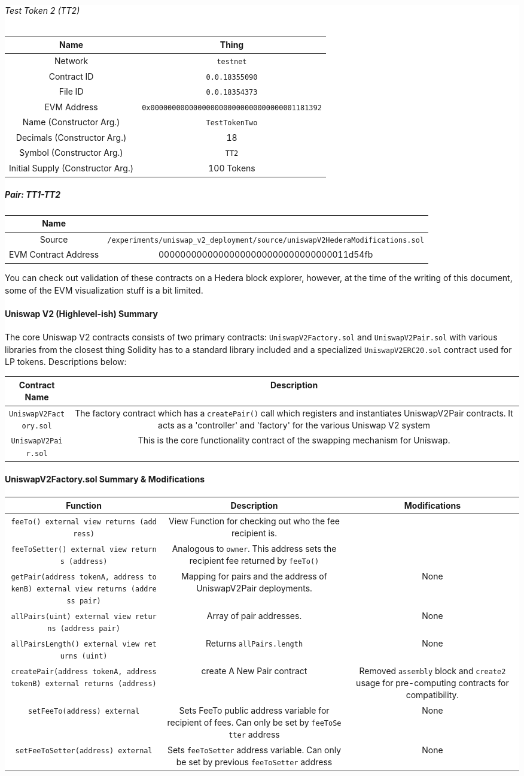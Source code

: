 ###### Test Token 2 (TT2)

| Name | Thing |
| :---: | :---: |
| Network | `testnet` |
| Contract ID | `0.0.18355090` |
| File ID | `0.0.18354373` |
| EVM Address | `0x0000000000000000000000000000000001181392` |
| Name (Constructor Arg.) | `TestTokenTwo` |
| Decimals (Constructor Arg.) | 18 |
| Symbol (Constructor Arg.) | `TT2` |
| Initial Supply (Constructor Arg.) | 100 Tokens |

##### Pair: TT1-TT2 
|  Name |   |
| :-----: | :-----: |
| Source | `/experiments/uniswap_v2_deployment/source/uniswapV2HederaModifications.sol` |
| EVM Contract Address | 00000000000000000000000000000000011d54fb |

You can check out validation of these contracts on a Hedera block explorer, however, at the time of the writing of this document, some of the EVM visualization stuff is a bit limited.

#### Uniswap V2 (Highlevel-ish) Summary

The core Uniswap V2 contracts consists of two primary contracts: `UniswapV2Factory.sol` and `UniswapV2Pair.sol` with various libraries from the closest thing Solidity has to a standard library included and a specialized `UniswapV2ERC20.sol` contract used for LP tokens.  Descriptions below:

| Contract Name | Description |
| :-----: | :-----: |
| `UniswapV2Factory.sol` | The factory contract which has a `createPair()` call which registers and instantiates UniswapV2Pair contracts.  It acts as a 'controller' and 'factory' for the various Uniswap V2 system |
| `UniswapV2Pair.sol` | This is the core functionality contract of the swapping mechanism for Uniswap. |

#### UniswapV2Factory.sol Summary & Modifications

| Function| Description | Modifications |
| :-----: | :-----: | :-----: |
| `feeTo() external view returns (address)` | View Function for checking out who the fee recipient is. |  |
| `feeToSetter() external view returns (address)` | Analogous to `owner`.  This address sets the recipient fee returned by `feeTo()` |  |
| `getPair(address tokenA, address tokenB) external view returns (address pair)` | Mapping for pairs and the address of UniswapV2Pair deployments. | None |
| `allPairs(uint) external view returns (address pair)` | Array of pair addresses. | None  |
| `allPairsLength() external view returns (uint)` | Returns `allPairs.length` | None |
| `createPair(address tokenA, address tokenB) external returns (address)` | create A New Pair contract | Removed `assembly` block and `create2` usage for pre-computing contracts for compatibility. |
| `setFeeTo(address) external` | Sets FeeTo public address variable for recipient of fees.  Can only be set by  `feeToSetter` address | None |
| `setFeeToSetter(address) external` | Sets `feeToSetter` address variable.  Can only be set by previous `feeToSetter` address | None |
